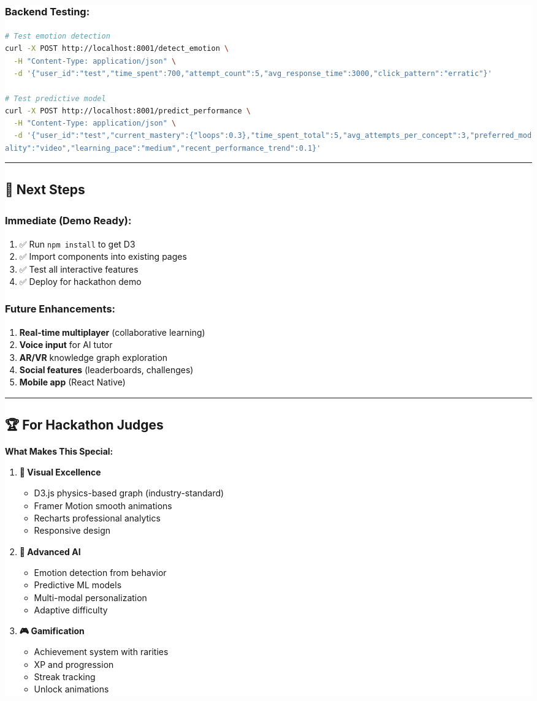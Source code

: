 ### **Backend Testing:**
```bash
# Test emotion detection
curl -X POST http://localhost:8001/detect_emotion \
  -H "Content-Type: application/json" \
  -d '{"user_id":"test","time_spent":700,"attempt_count":5,"avg_response_time":3000,"click_pattern":"erratic"}'

# Test predictive model
curl -X POST http://localhost:8001/predict_performance \
  -H "Content-Type: application/json" \
  -d '{"user_id":"test","current_mastery":{"loops":0.3},"time_spent_total":5,"avg_attempts_per_concept":3,"preferred_modality":"video","learning_pace":"medium","recent_performance_trend":0.1}'
```

---

## 🎯 **Next Steps**

### **Immediate (Demo Ready):**
1. ✅ Run `npm install` to get D3
2. ✅ Import components into existing pages
3. ✅ Test all interactive features
4. ✅ Deploy for hackathon demo

### **Future Enhancements:**
1. **Real-time multiplayer** (collaborative learning)
2. **Voice input** for AI tutor
3. **AR/VR** knowledge graph exploration
4. **Social features** (leaderboards, challenges)
5. **Mobile app** (React Native)

---

## 🏆 **For Hackathon Judges**

**What Makes This Special:**

1. **🎨 Visual Excellence**
   - D3.js physics-based graph (industry-standard)
   - Framer Motion smooth animations
   - Recharts professional analytics
   - Responsive design

2. **🤖 Advanced AI**
   - Emotion detection from behavior
   - Predictive ML models
   - Multi-modal personalization
   - Adaptive difficulty

3. **🎮 Gamification**
   - Achievement system with rarities
   - XP and progression
   - Streak tracking
   - Unlock animations
